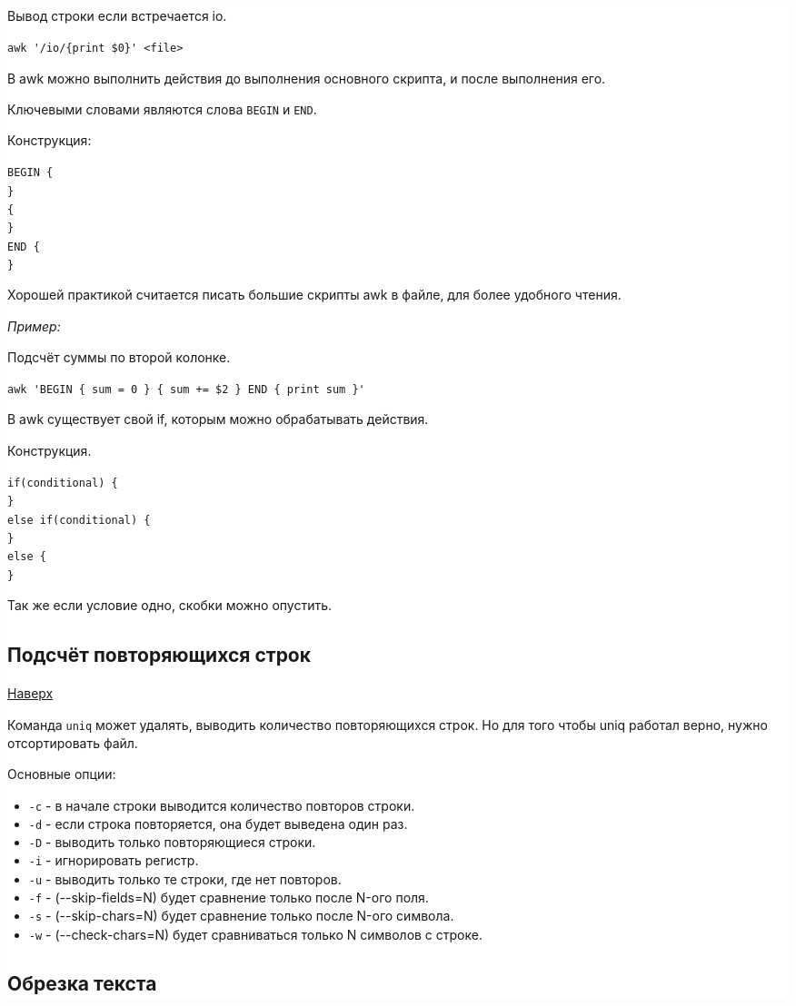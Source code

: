 Вывод строки если встречается io.

    awk '/io/{print $0}' <file>

В awk можно выполнить действия до выполнения основного скрипта, и после выполнения его.

Ключевыми словами являются слова `BEGIN` и `END`.

Конструкция:

    BEGIN {
    }
    {
    }
    END {
    }

Хорошей практикой считается писать большие скрипты awk в файле, для более удобного чтения.

*Пример:*

Подсчёт суммы по второй колонке.

    awk 'BEGIN { sum = 0 } { sum += $2 } END { print sum }'

В awk существует свой if, которым можно обрабатывать действия.

Конструкция.

    if(conditional) {
    }
    else if(conditional) {
    }
    else {
    }

Так же если условие одно, скобки можно опустить.


## Подсчёт повторяющихся строк

[Наверх](#содержание)

Команда `uniq` может удалять, выводить количество повторяющихся строк.
Но для того чтобы uniq работал верно, нужно отсортировать файл.

Основные опции:
* `-c` - в начале строки выводится количество повторов строки.
* `-d` - если строка повторяется, она будет выведена один раз.
* `-D` - выводить только повторяющиеся строки.
* `-i` - игнорировать регистр.
* `-u` - выводить только те строки, где нет повторов.
* `-f` - (--skip-fields=N) будет сравнение только после N-ого поля.
* `-s` - (--skip-chars=N) будет сравнение только после N-ого символа.
* `-w` - (--check-chars=N) будет сравниваться только N символов с строке.


## Обрезка текста
